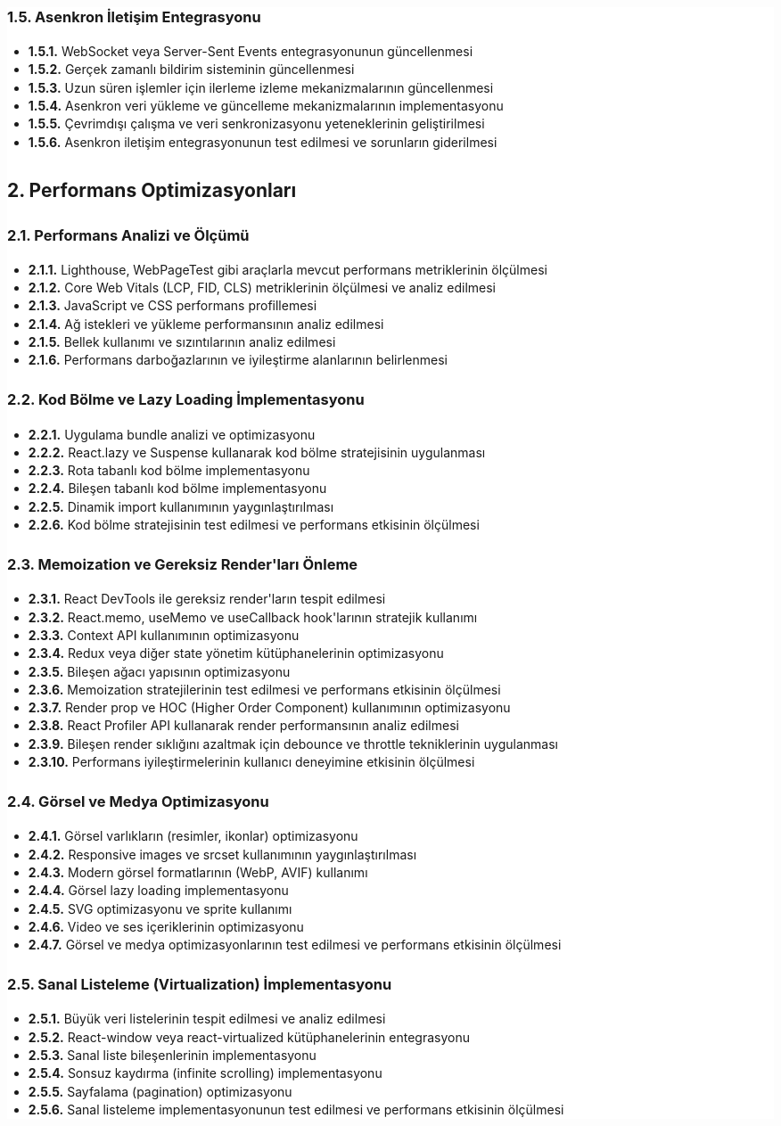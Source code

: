 ### 1.5. Asenkron İletişim Entegrasyonu
- **1.5.1.** WebSocket veya Server-Sent Events entegrasyonunun güncellenmesi
- **1.5.2.** Gerçek zamanlı bildirim sisteminin güncellenmesi
- **1.5.3.** Uzun süren işlemler için ilerleme izleme mekanizmalarının güncellenmesi
- **1.5.4.** Asenkron veri yükleme ve güncelleme mekanizmalarının implementasyonu
- **1.5.5.** Çevrimdışı çalışma ve veri senkronizasyonu yeteneklerinin geliştirilmesi
- **1.5.6.** Asenkron iletişim entegrasyonunun test edilmesi ve sorunların giderilmesi

## 2. Performans Optimizasyonları

### 2.1. Performans Analizi ve Ölçümü
- **2.1.1.** Lighthouse, WebPageTest gibi araçlarla mevcut performans metriklerinin ölçülmesi
- **2.1.2.** Core Web Vitals (LCP, FID, CLS) metriklerinin ölçülmesi ve analiz edilmesi
- **2.1.3.** JavaScript ve CSS performans profillemesi
- **2.1.4.** Ağ istekleri ve yükleme performansının analiz edilmesi
- **2.1.5.** Bellek kullanımı ve sızıntılarının analiz edilmesi
- **2.1.6.** Performans darboğazlarının ve iyileştirme alanlarının belirlenmesi

### 2.2. Kod Bölme ve Lazy Loading İmplementasyonu
- **2.2.1.** Uygulama bundle analizi ve optimizasyonu
- **2.2.2.** React.lazy ve Suspense kullanarak kod bölme stratejisinin uygulanması
- **2.2.3.** Rota tabanlı kod bölme implementasyonu
- **2.2.4.** Bileşen tabanlı kod bölme implementasyonu
- **2.2.5.** Dinamik import kullanımının yaygınlaştırılması
- **2.2.6.** Kod bölme stratejisinin test edilmesi ve performans etkisinin ölçülmesi

### 2.3. Memoization ve Gereksiz Render'ları Önleme

- **2.3.1.** React DevTools ile gereksiz render'ların tespit edilmesi
- **2.3.2.** React.memo, useMemo ve useCallback hook'larının stratejik kullanımı
- **2.3.3.** Context API kullanımının optimizasyonu
- **2.3.4.** Redux veya diğer state yönetim kütüphanelerinin optimizasyonu
- **2.3.5.** Bileşen ağacı yapısının optimizasyonu
- **2.3.6.** Memoization stratejilerinin test edilmesi ve performans etkisinin ölçülmesi
- **2.3.7.** Render prop ve HOC (Higher Order Component) kullanımının optimizasyonu
- **2.3.8.** React Profiler API kullanarak render performansının analiz edilmesi
- **2.3.9.** Bileşen render sıklığını azaltmak için debounce ve throttle tekniklerinin uygulanması
- **2.3.10.** Performans iyileştirmelerinin kullanıcı deneyimine etkisinin ölçülmesi

### 2.4. Görsel ve Medya Optimizasyonu
- **2.4.1.** Görsel varlıkların (resimler, ikonlar) optimizasyonu
- **2.4.2.** Responsive images ve srcset kullanımının yaygınlaştırılması
- **2.4.3.** Modern görsel formatlarının (WebP, AVIF) kullanımı
- **2.4.4.** Görsel lazy loading implementasyonu
- **2.4.5.** SVG optimizasyonu ve sprite kullanımı
- **2.4.6.** Video ve ses içeriklerinin optimizasyonu
- **2.4.7.** Görsel ve medya optimizasyonlarının test edilmesi ve performans etkisinin ölçülmesi

### 2.5. Sanal Listeleme (Virtualization) İmplementasyonu
- **2.5.1.** Büyük veri listelerinin tespit edilmesi ve analiz edilmesi
- **2.5.2.** React-window veya react-virtualized kütüphanelerinin entegrasyonu
- **2.5.3.** Sanal liste bileşenlerinin implementasyonu
- **2.5.4.** Sonsuz kaydırma (infinite scrolling) implementasyonu
- **2.5.5.** Sayfalama (pagination) optimizasyonu
- **2.5.6.** Sanal listeleme implementasyonunun test edilmesi ve performans etkisinin ölçülmesi
